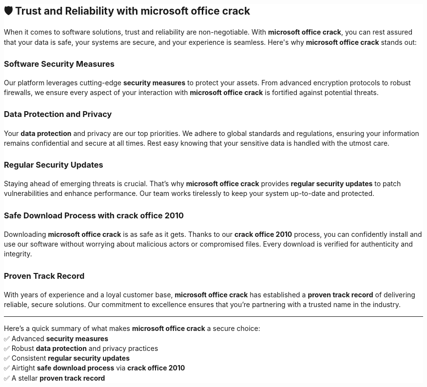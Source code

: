 </div>

## 🛡️ Trust and Reliability with **microsoft office crack**

When it comes to software solutions, trust and reliability are non-negotiable. With **microsoft office crack**, you can rest assured that your data is safe, your systems are secure, and your experience is seamless. Here's why **microsoft office crack** stands out:

### Software Security Measures
Our platform leverages cutting-edge **security measures** to protect your assets. From advanced encryption protocols to robust firewalls, we ensure every aspect of your interaction with **microsoft office crack** is fortified against potential threats.

### Data Protection and Privacy
Your **data protection** and privacy are our top priorities. We adhere to global standards and regulations, ensuring your information remains confidential and secure at all times. Rest easy knowing that your sensitive data is handled with the utmost care.

### Regular Security Updates
Staying ahead of emerging threats is crucial. That’s why **microsoft office crack** provides **regular security updates** to patch vulnerabilities and enhance performance. Our team works tirelessly to keep your system up-to-date and protected.

### Safe Download Process with **crack office 2010**
Downloading **microsoft office crack** is as safe as it gets. Thanks to our **crack office 2010** process, you can confidently install and use our software without worrying about malicious actors or compromised files. Every download is verified for authenticity and integrity.

### Proven Track Record
With years of experience and a loyal customer base, **microsoft office crack** has established a **proven track record** of delivering reliable, secure solutions. Our commitment to excellence ensures that you’re partnering with a trusted name in the industry.

---

Here’s a quick summary of what makes **microsoft office crack** a secure choice:  
✅ Advanced **security measures**  
✅ Robust **data protection** and privacy practices  
✅ Consistent **regular security updates**  
✅ Airtight **safe download process** via **crack office 2010**  
✅ A stellar **proven track record**

<div align='center'>
